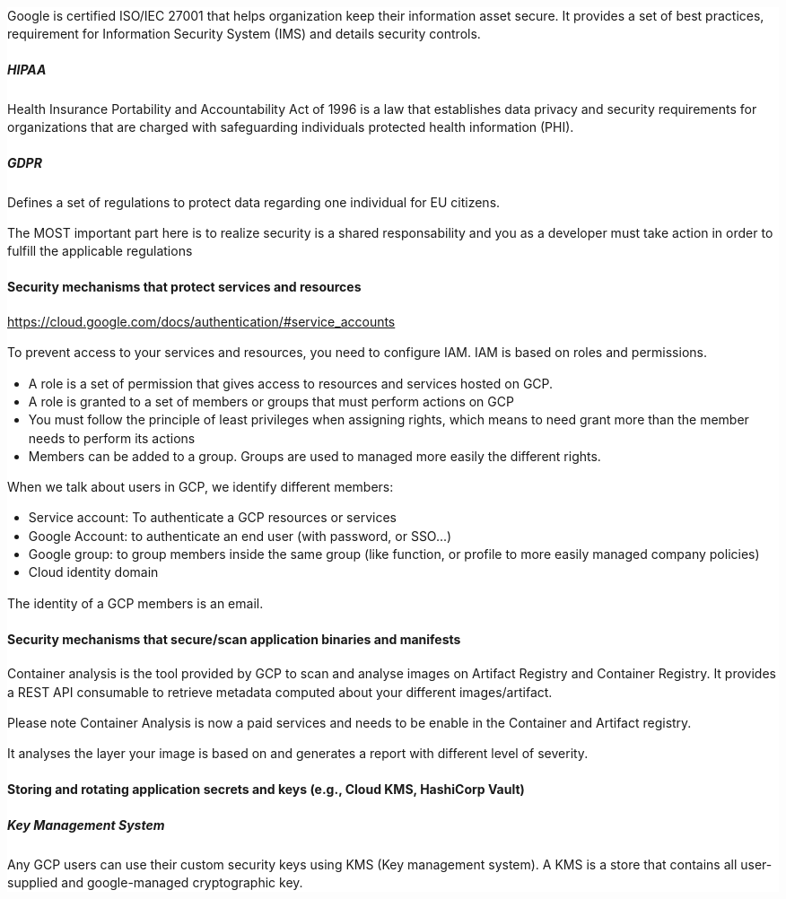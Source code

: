 Google is certified ISO/IEC 27001 that helps organization keep their information asset secure. It provides a set of best practices, requirement for Information Security System (IMS) and details security controls.

##### HIPAA
Health Insurance Portability and Accountability Act of 1996 is a law that establishes data privacy and security requirements for organizations that are charged with safeguarding individuals protected health information (PHI). 

##### GDPR
Defines a set of regulations to protect data regarding one individual for EU citizens.

The MOST important part here is to realize security is a shared responsability and you as a developer must take action in order to fulfill the applicable regulations

#### Security mechanisms that protect services and resources
https://cloud.google.com/docs/authentication/#service_accounts

To prevent access to your services and resources, you need to configure IAM. IAM is based on roles and permissions.

* A role is a set of permission that gives access to resources and services hosted on GCP.
* A role is granted to a set of members or groups that must perform actions on GCP
* You must follow the principle of least privileges when assigning rights, which means to need grant more than the member needs to perform its actions
* Members can be added to a group. Groups are used to managed more easily the different rights.

When we talk about users in GCP, we identify different members:
* Service account: To authenticate a GCP resources or services
* Google Account: to authenticate an end user (with password, or SSO...)
* Google group: to group members inside the same group (like function, or profile to more easily managed company policies)
* Cloud identity domain

The identity of a GCP members is an email.

#### Security mechanisms that secure/scan application binaries and manifests
Container analysis is the tool provided by GCP to scan and analyse images on Artifact Registry and Container Registry. It provides a REST API consumable to retrieve metadata computed about your different images/artifact.

Please note Container Analysis is now a paid services and needs to be enable in the Container and Artifact registry.

It analyses the layer your image is based on and generates a report with different level of severity.

#### Storing and rotating application secrets and keys (e.g., Cloud KMS, HashiCorp Vault)

##### Key Management System
Any GCP users can use their custom security keys using KMS (Key management system). A KMS is a store that contains all user-supplied and google-managed cryptographic key.
